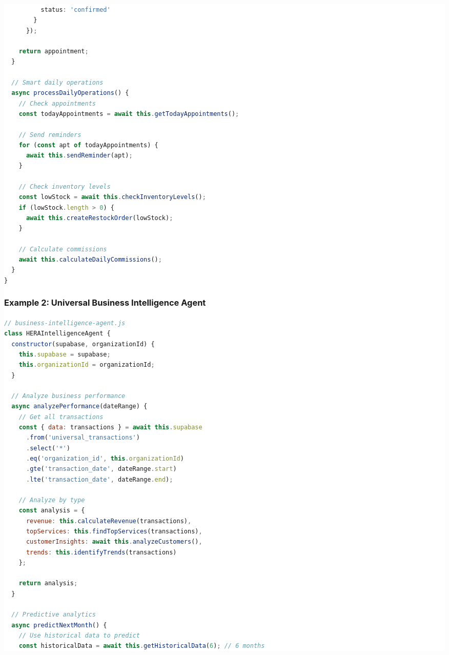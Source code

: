 ```javascript
          status: 'confirmed'
        }
      });
    
    return appointment;
  }

  // Smart daily operations
  async processDailyOperations() {
    // Check appointments
    const todayAppointments = await this.getTodayAppointments();
    
    // Send reminders
    for (const apt of todayAppointments) {
      await this.sendReminder(apt);
    }
    
    // Check inventory levels
    const lowStock = await this.checkInventoryLevels();
    if (lowStock.length > 0) {
      await this.createRestockOrder(lowStock);
    }
    
    // Calculate commissions
    await this.calculateDailyCommissions();
  }
}
```

### Example 2: Universal Business Intelligence Agent
```javascript
// business-intelligence-agent.js
class HERAIntelligenceAgent {
  constructor(supabase, organizationId) {
    this.supabase = supabase;
    this.organizationId = organizationId;
  }

  // Analyze business performance
  async analyzePerformance(dateRange) {
    // Get all transactions
    const { data: transactions } = await this.supabase
      .from('universal_transactions')
      .select('*')
      .eq('organization_id', this.organizationId)
      .gte('transaction_date', dateRange.start)
      .lte('transaction_date', dateRange.end);
    
    // Analyze by type
    const analysis = {
      revenue: this.calculateRevenue(transactions),
      topServices: this.findTopServices(transactions),
      customerInsights: await this.analyzeCustomers(),
      trends: this.identifyTrends(transactions)
    };
    
    return analysis;
  }

  // Predictive analytics
  async predictNextMonth() {
    // Use historical data to predict
    const historicalData = await this.getHistoricalData(6); // 6 months
```